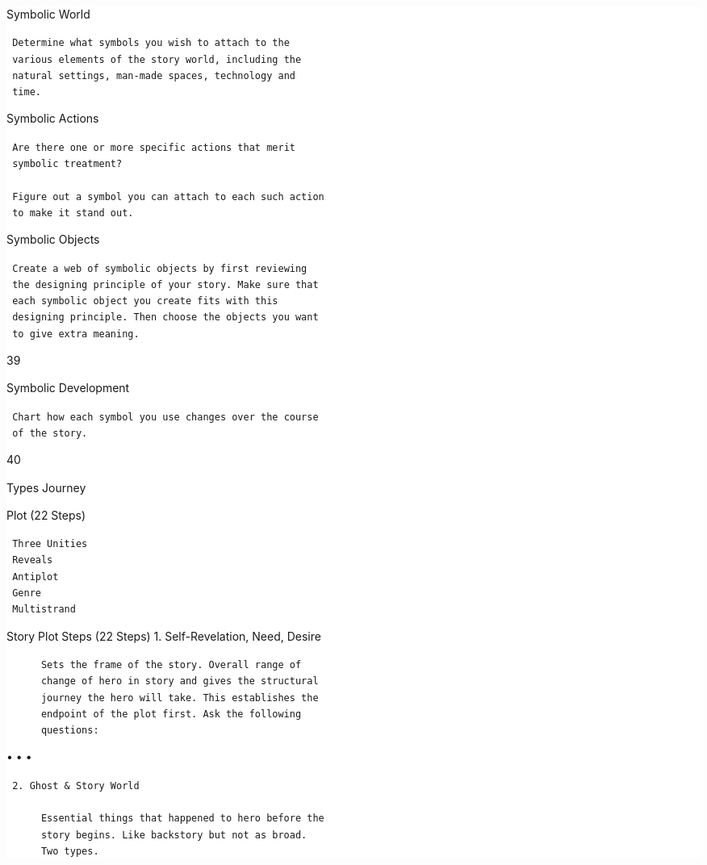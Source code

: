 Symbolic World

     Determine what symbols you wish to attach to the
     various elements of the story world, including the
     natural settings, man-made spaces, technology and
     time.

Symbolic Actions

     Are there one or more specific actions that merit
     symbolic treatment?

     Figure out a symbol you can attach to each such action
     to make it stand out.

Symbolic Objects

     Create a web of symbolic objects by first reviewing
     the designing principle of your story. Make sure that
     each symbolic object you create fits with this
     designing principle. Then choose the objects you want
     to give extra meaning.

39

Symbolic Development

     Chart how each symbol you use changes over the course
     of the story.

40

Types
     Journey

Plot (22 Steps)

     Three Unities
     Reveals
     Antiplot
     Genre
     Multistrand

Story Plot Steps (22 Steps)
     1. Self-Revelation, Need, Desire

          Sets the frame of the story. Overall range of
          change of hero in story and gives the structural
          journey the hero will take. This establishes the
          endpoint of the plot first. Ask the following
          questions:

• • •

     2. Ghost & Story World

          Essential things that happened to hero before the
          story begins. Like backstory but not as broad.
          Two types.
